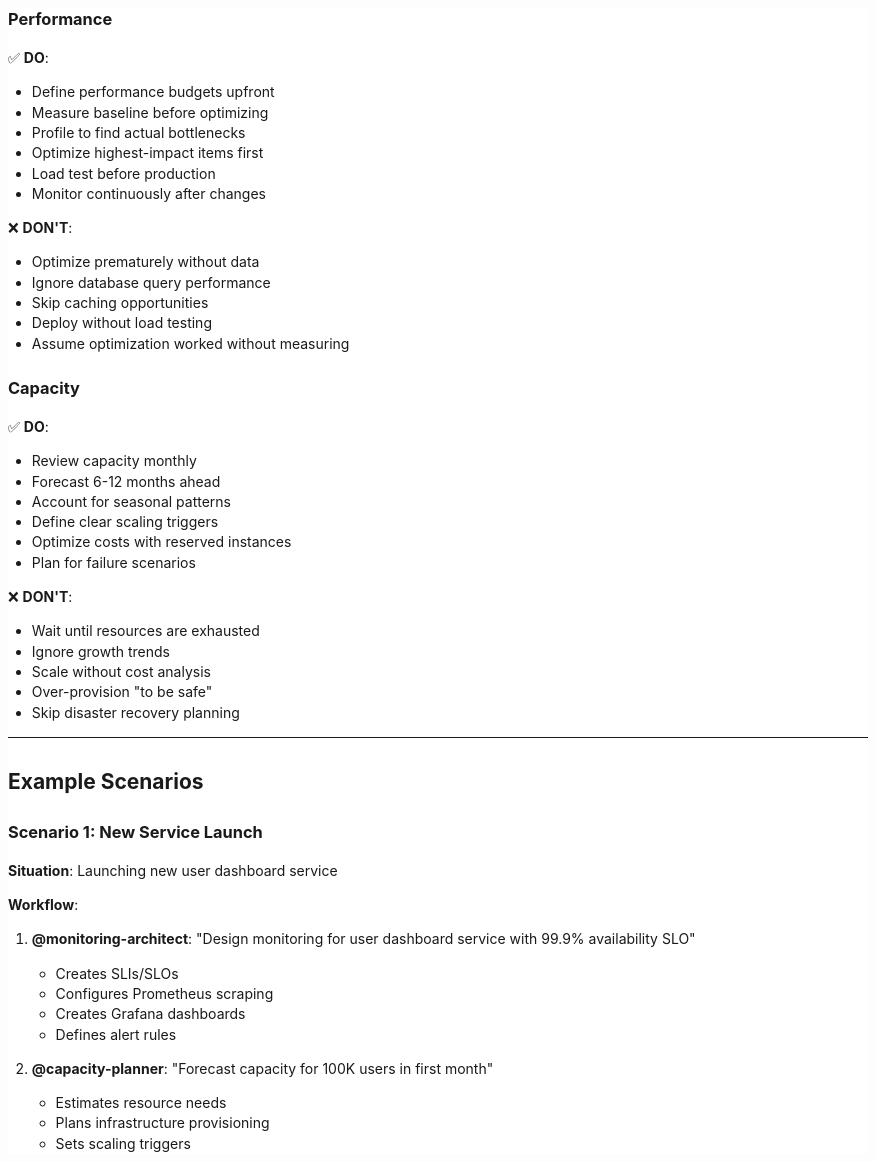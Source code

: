 ### Performance

✅ **DO**:
- Define performance budgets upfront
- Measure baseline before optimizing
- Profile to find actual bottlenecks
- Optimize highest-impact items first
- Load test before production
- Monitor continuously after changes

❌ **DON'T**:
- Optimize prematurely without data
- Ignore database query performance
- Skip caching opportunities
- Deploy without load testing
- Assume optimization worked without measuring

### Capacity

✅ **DO**:
- Review capacity monthly
- Forecast 6-12 months ahead
- Account for seasonal patterns
- Define clear scaling triggers
- Optimize costs with reserved instances
- Plan for failure scenarios

❌ **DON'T**:
- Wait until resources are exhausted
- Ignore growth trends
- Scale without cost analysis
- Over-provision "to be safe"
- Skip disaster recovery planning

---

## Example Scenarios

### Scenario 1: New Service Launch

**Situation**: Launching new user dashboard service

**Workflow**:
1. **@monitoring-architect**: "Design monitoring for user dashboard service with 99.9% availability SLO"
   - Creates SLIs/SLOs
   - Configures Prometheus scraping
   - Creates Grafana dashboards
   - Defines alert rules

2. **@capacity-planner**: "Forecast capacity for 100K users in first month"
   - Estimates resource needs
   - Plans infrastructure provisioning
   - Sets scaling triggers
